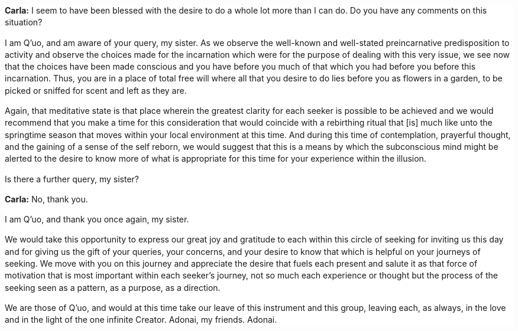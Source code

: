<p><strong>Carla:</strong> I seem to have been blessed with the desire to do a whole lot more than I can do. Do you have any comments on this situation?</p>
<p>I am Q’uo, and am aware of your query, my sister. As we observe the well-known and well-stated preincarnative predisposition to activity and observe the choices made for the incarnation which were for the purpose of dealing with this very issue, we see now that the choices have been made conscious and you have before you much of that which you had before you before this incarnation. Thus, you are in a place of total free will where all that you desire to do lies before you as flowers in a garden, to be picked or sniffed for scent and left as they are.</p>
<p>Again, that meditative state is that place wherein the greatest clarity for each seeker is possible to be achieved and we would recommend that you make a time for this consideration that would coincide with a rebirthing ritual that [is] much like unto the springtime season that moves within your local environment at this time. And during this time of contemplation, prayerful thought, and the gaining of a sense of the self reborn, we would suggest that this is a means by which the subconscious mind might be alerted to the desire to know more of what is appropriate for this time for your experience within the illusion.</p>
<p>Is there a further query, my sister?</p>
<p><strong>Carla:</strong> No, thank you.</p>
<p>I am Q’uo, and thank you once again, my sister.</p>
<p>We would take this opportunity to express our great joy and gratitude to each within this circle of seeking for inviting us this day and for giving us the gift of your queries, your concerns, and your desire to know that which is helpful on your journeys of seeking. We move with you on this journey and appreciate the desire that fuels each present and salute it as that force of motivation that is most important within each seeker’s journey, not so much each experience or thought but the process of the seeking seen as a pattern, as a purpose, as a direction.</p>
<p>We are those of Q’uo, and would at this time take our leave of this instrument and this group, leaving each, as always, in the love and in the light of the one infinite Creator. Adonai, my friends. Adonai.</p>